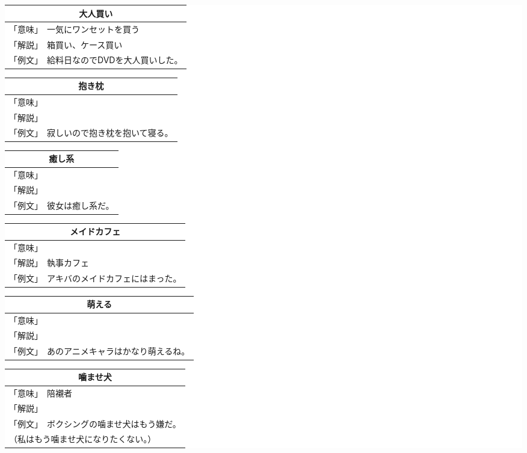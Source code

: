  

| 大人買い                                  |
| ----------------------------------------- |
| 「意味」　一気にワンセットを買う          |
| 「解説」　箱買い、ケース買い              |
| 「例文」　給料日なのでDVDを大人買いした。 |

 

| 抱き枕                                   |
| ---------------------------------------- |
| 「意味」                                 |
| 「解説」                                 |
| 「例文」　寂しいので抱き枕を抱いて寝る。 |

 

| 癒し系                     |
| -------------------------- |
| 「意味」                   |
| 「解説」                   |
| 「例文」　彼女は癒し系だ。 |

 

| メイドカフェ                               |
| ------------------------------------------ |
| 「意味」                                   |
| 「解説」　執事カフェ                       |
| 「例文」　アキバのメイドカフェにはまった。 |

 

| 萌える                                       |
| -------------------------------------------- |
| 「意味」                                     |
| 「解説」                                     |
| 「例文」　あのアニメキャラはかなり萌えるね。 |

 

| 噛ませ犬                                   |
| ------------------------------------------ |
| 「意味」　陪襯者                           |
| 「解説」                                   |
| 「例文」　ボクシングの噛ませ犬はもう嫌だ。 |
| （私はもう噛ませ犬になりたくない。）       |
